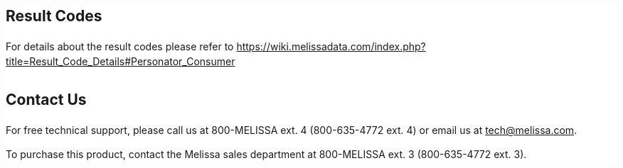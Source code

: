 ## Result Codes
For details about the result codes please refer to https://wiki.melissadata.com/index.php?title=Result_Code_Details#Personator_Consumer

## Contact Us
For free technical support, please call us at 800-MELISSA ext. 4 (800-635-4772 ext. 4) or email us at tech@melissa.com.

To purchase this product, contact the Melissa sales department at 800-MELISSA ext. 3 (800-635-4772 ext. 3).

